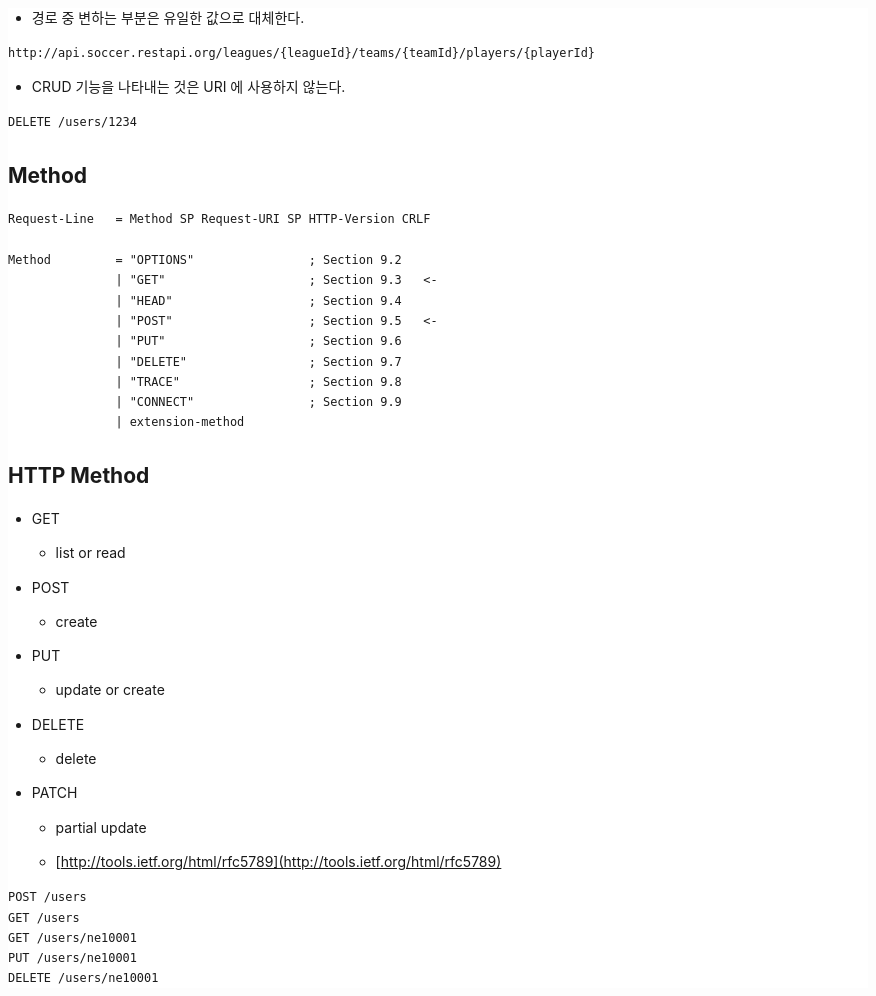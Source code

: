 - 경로 중 변하는 부분은 유일한 값으로 대체한다.
    

```
http://api.soccer.restapi.org/leagues/{leagueId}/teams/{teamId}/players/{playerId}
```

- CRUD 기능을 나타내는 것은 URI 에 사용하지 않는다.
    

```
DELETE /users/1234
```

## Method

```
Request-Line   = Method SP Request-URI SP HTTP-Version CRLF

Method         = "OPTIONS"                ; Section 9.2
               | "GET"                    ; Section 9.3   <-
               | "HEAD"                   ; Section 9.4
               | "POST"                   ; Section 9.5   <-
               | "PUT"                    ; Section 9.6
               | "DELETE"                 ; Section 9.7
               | "TRACE"                  ; Section 9.8
               | "CONNECT"                ; Section 9.9
               | extension-method

```

## HTTP Method

- GET
    
    - list or read
        
- POST
    
    - create
        
- PUT
    
    - update or create
        
- DELETE
    
    - delete
        
- PATCH
    
    - partial update
        
    - [http://tools.ietf.org/html/rfc5789](http://tools.ietf.org/html/rfc5789)
        

```
POST /users
GET /users
GET /users/ne10001
PUT /users/ne10001
DELETE /users/ne10001
```
